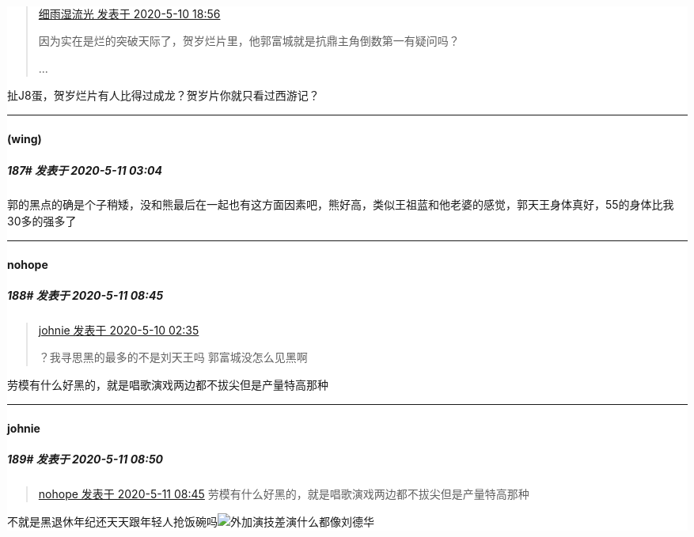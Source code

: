 

<blockquote><a href="httphttps://bbs.saraba1st.com/2b/forum.php?mod=redirect&amp;goto=findpost&amp;pid=47370114&amp;ptid=1933752" target="_blank">细雨湿流光 发表于 2020-5-10 18:56</a>

因为实在是烂的突破天际了，贺岁烂片里，他郭富城就是抗鼎主角倒数第一有疑问吗？

 ...</blockquote>
扯J8蛋，贺岁烂片有人比得过成龙？贺岁片你就只看过西游记？







*****

####  (wing)  
##### 187#       发表于 2020-5-11 03:04




郭的黑点的确是个子稍矮，没和熊最后在一起也有这方面因素吧，熊好高，类似王祖蓝和他老婆的感觉，郭天王身体真好，55的身体比我30多的强多了







*****

####  nohope  
##### 188#       发表于 2020-5-11 08:45



<blockquote><a href="httphttps://bbs.saraba1st.com/2b/forum.php?mod=redirect&amp;goto=findpost&amp;pid=47363454&amp;ptid=1933752" target="_blank">johnie 发表于 2020-5-10 02:35</a>

？我寻思黑的最多的不是刘天王吗 郭富城没怎么见黑啊</blockquote>
劳模有什么好黑的，就是唱歌演戏两边都不拔尖但是产量特高那种







*****

####  johnie  
##### 189#       发表于 2020-5-11 08:50



<blockquote><a href="httphttps://bbs.saraba1st.com/2b/forum.php?mod=redirect&amp;goto=findpost&amp;pid=47374694&amp;ptid=1933752" target="_blank">nohope 发表于 2020-5-11 08:45</a>
劳模有什么好黑的，就是唱歌演戏两边都不拔尖但是产量特高那种</blockquote>
不就是黑退休年纪还天天跟年轻人抢饭碗吗<img src="https://static.saraba1st.com/image/smiley/face2017/067.png" referrerpolicy="no-referrer">外加演技差演什么都像刘德华





